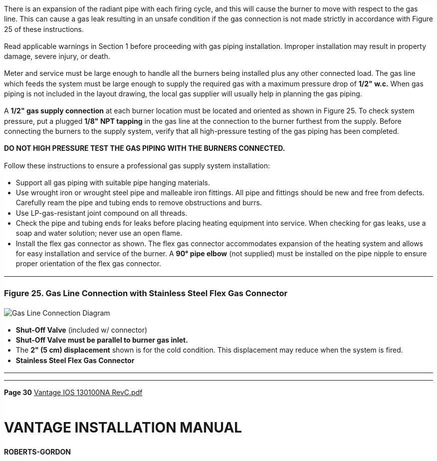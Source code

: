 There is an expansion of the radiant pipe with each firing cycle, and this will cause the burner to move with respect to the gas line. This can cause a gas leak resulting in an unsafe condition if the gas connection is not made strictly in accordance with Figure 25 of these instructions.  

Read applicable warnings in Section 1 before proceeding with gas piping installation. Improper installation may result in property damage, severe injury, or death.  

Meter and service must be large enough to handle all the burners being installed plus any other connected load. The gas line which feeds the system must be large enough to supply the required gas with a maximum pressure drop of **1/2" w.c.** When gas piping is not included in the layout drawing, the local gas supplier will usually help in planning the gas piping.  

A **1/2" gas supply connection** at each burner location must be located and oriented as shown in Figure 25. To check system pressure, put a plugged **1/8" NPT tapping** in the gas line at the connection to the burner furthest from the supply. Before connecting the burners to the supply system, verify that all high-pressure testing of the gas piping has been completed.  

**DO NOT HIGH PRESSURE TEST THE GAS PIPING WITH THE BURNERS CONNECTED.**  

Follow these instructions to ensure a professional gas supply system installation:  

- Support all gas piping with suitable pipe hanging materials.  
- Use wrought iron or wrought steel pipe and malleable iron fittings. All pipe and fittings should be new and free from defects. Carefully ream the pipe and tubing ends to remove obstructions and burrs.  
- Use LP-gas-resistant joint compound on all threads.  
- Check the pipe and tubing ends for leaks before placing heating equipment into service. When checking for gas leaks, use a soap and water solution; never use an open flame.  
- Install the flex gas connector as shown. The flex gas connector accommodates expansion of the heating system and allows for easy installation and service of the burner. A **90° pipe elbow** (not supplied) must be installed on the pipe nipple to ensure proper orientation of the flex gas connector.  

---

### Figure 25. Gas Line Connection with Stainless Steel Flex Gas Connector  

![Gas Line Connection Diagram](Figure25.png)  

- **Shut-Off Valve** (included w/ connector)  
- **Shut-Off Valve must be parallel to burner gas inlet.**  
- The **2" (5 cm) displacement** shown is for the cold condition. This displacement may reduce when the system is fired.  
- **Stainless Steel Flex Gas Connector**  

---

---
**Page 30**
[Vantage IOS 130100NA RevC.pdf](https://impaqxprocloudstorage.blob.core.windows.net/9df6bc18-672d-4fba-a58c-c442c9d468f4/a01487af-0d44-42de-af94-c1dfe0c345c0/pdf/Vantage_IOS_130100NA_RevC.pdf#page=30)
# VANTAGE INSTALLATION MANUAL  
**ROBERTS-GORDON**  

